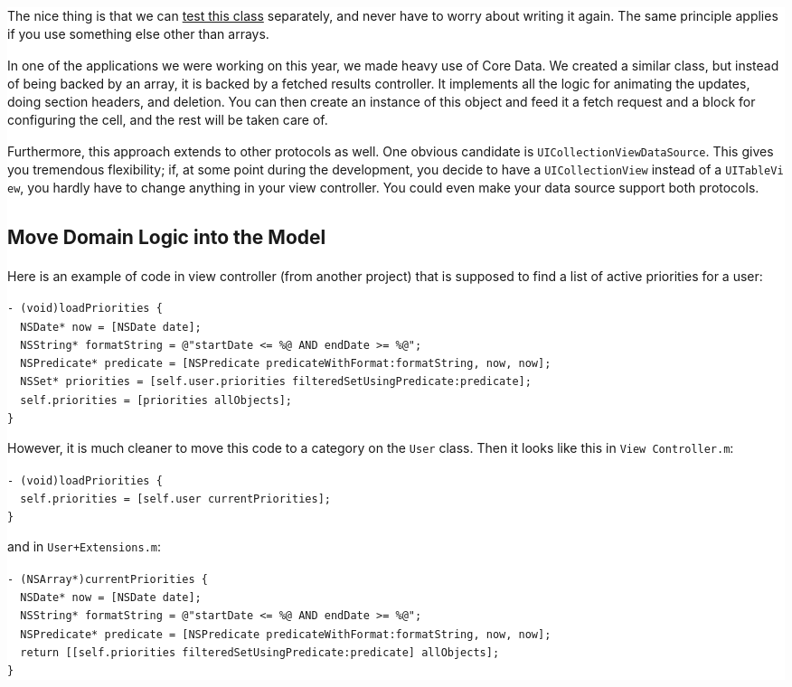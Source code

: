 The nice thing is that we can [test this class](/issues/1-view-controllers/testing-view-controllers/#testing-datasource) separately,
and never have to worry about writing it again. The same principle
applies if you use something else other than arrays.

In one of the applications we were working on this year,
we made heavy use of Core Data. We created a similar class, but instead
of being backed by an array, it is backed by a
fetched results controller. It implements all the logic for
animating the updates, doing section headers, and deletion. You can
then create an instance of this object and feed it a fetch request and a
block for configuring the cell, and the rest will be taken care of.

Furthermore, this approach extends to other protocols as well. One
obvious candidate is `UICollectionViewDataSource`. This gives you
tremendous flexibility; if, at some point during the development, you
decide to have a `UICollectionView` instead of a `UITableView`, you
hardly have to change anything in your view controller. You could even
make your data source support both protocols.

## Move Domain Logic into the Model


Here is an example of code in view controller (from another project) that is supposed to find a list of active
priorities for a user:

```objc
- (void)loadPriorities {
  NSDate* now = [NSDate date];
  NSString* formatString = @"startDate <= %@ AND endDate >= %@";
  NSPredicate* predicate = [NSPredicate predicateWithFormat:formatString, now, now];
  NSSet* priorities = [self.user.priorities filteredSetUsingPredicate:predicate];
  self.priorities = [priorities allObjects];
}
```

However, it is much cleaner to move this code to a category on the `User` class. Then
it looks like this in `View Controller.m`:

```objc
- (void)loadPriorities {
  self.priorities = [self.user currentPriorities];
}
```

and in `User+Extensions.m`:


```objc
- (NSArray*)currentPriorities {
  NSDate* now = [NSDate date];
  NSString* formatString = @"startDate <= %@ AND endDate >= %@";
  NSPredicate* predicate = [NSPredicate predicateWithFormat:formatString, now, now];
  return [[self.priorities filteredSetUsingPredicate:predicate] allObjects];
}
```
